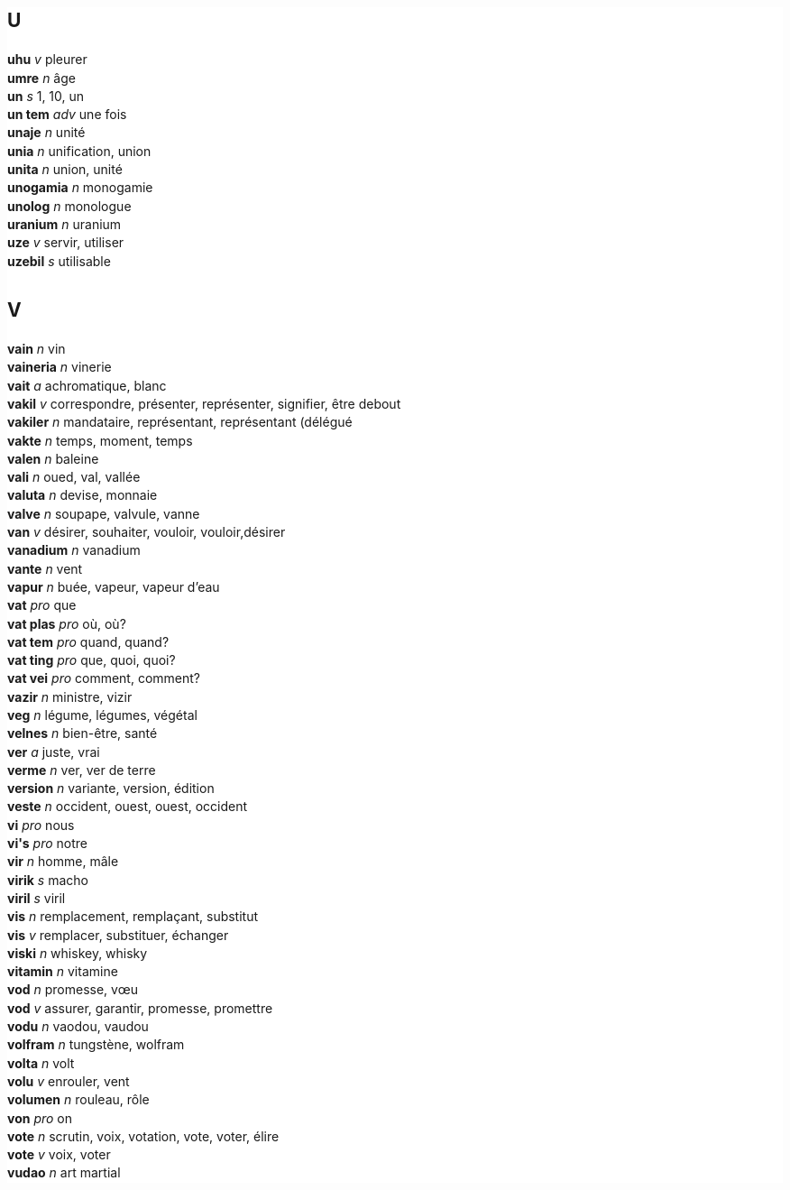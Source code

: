 ## U

**uhu** *v* pleurer  
**umre** *n* âge  
**un** *s* 1, 10, un  
**un tem** *adv* une fois  
**unaje** *n* unité  
**unia** *n* unification, union  
**unita** *n* union, unité  
**unogamia** *n* monogamie  
**unolog** *n* monologue  
**uranium** *n* uranium  
**uze** *v* servir, utiliser  
**uzebil** *s* utilisable  

## V

**vain** *n* vin  
**vaineria** *n* vinerie  
**vait** *a* achromatique, blanc  
**vakil** *v* correspondre, présenter, représenter, signifier, être debout  
**vakiler** *n* mandataire, représentant, représentant (délégué  
**vakte** *n* temps, moment, temps  
**valen** *n* baleine  
**vali** *n* oued, val, vallée  
**valuta** *n* devise, monnaie  
**valve** *n* soupape, valvule, vanne  
**van** *v* désirer, souhaiter, vouloir, vouloir,désirer  
**vanadium** *n* vanadium  
**vante** *n* vent  
**vapur** *n* buée, vapeur, vapeur d’eau  
**vat** *pro* que  
**vat plas** *pro* où, où?  
**vat tem** *pro* quand, quand?  
**vat ting** *pro* que, quoi, quoi?  
**vat vei** *pro* comment, comment?  
**vazir** *n* ministre, vizir  
**veg** *n* légume, légumes, végétal  
**velnes** *n* bien-être, santé  
**ver** *a* juste, vrai  
**verme** *n* ver, ver de terre  
**version** *n* variante, version, édition  
**veste** *n* occident, ouest, ouest, occident  
**vi** *pro* nous  
**vi's** *pro* notre  
**vir** *n* homme, mâle  
**virik** *s* macho  
**viril** *s* viril  
**vis** *n* remplacement, remplaçant, substitut  
**vis** *v* remplacer, substituer, échanger  
**viski** *n* whiskey, whisky  
**vitamin** *n* vitamine  
**vod** *n* promesse, vœu  
**vod** *v* assurer, garantir, promesse, promettre  
**vodu** *n* vaodou, vaudou  
**volfram** *n* tungstène, wolfram  
**volta** *n* volt  
**volu** *v* enrouler, vent  
**volumen** *n* rouleau, rôle  
**von** *pro* on  
**vote** *n* scrutin, voix, votation, vote, voter, élire  
**vote** *v* voix, voter  
**vudao** *n* art martial  